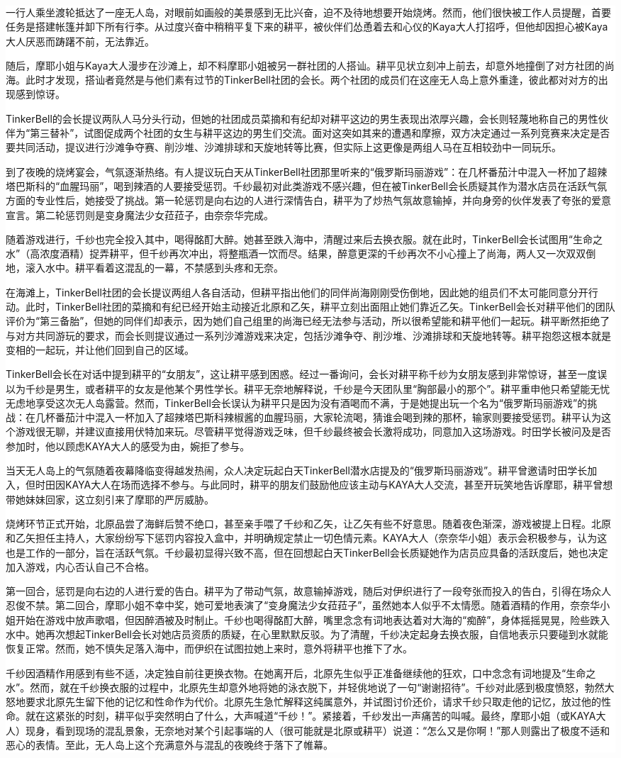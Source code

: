一行人乘坐渡轮抵达了一座无人岛，对眼前如画般的美景感到无比兴奋，迫不及待地想要开始烧烤。然而，他们很快被工作人员提醒，首要任务是搭建帐篷并卸下所有行李。从过度兴奋中稍稍平复下来的耕平，被伙伴们怂恿着去和心仪的Kaya大人打招呼，但他却因担心被Kaya大人厌恶而踌躇不前，无法靠近。

随后，摩耶小姐与Kaya大人漫步在沙滩上，却不料摩耶小姐被另一群社团的人搭讪。耕平见状立刻冲上前去，却意外地撞倒了对方社团的尚海。此时才发现，搭讪者竟然是与他们素有过节的TinkerBell社团的会长。两个社团的成员们在这座无人岛上意外重逢，彼此都对对方的出现感到惊讶。

TinkerBell的会长提议两队人马分头行动，但她的社团成员菜摘和有纪却对耕平这边的男生表现出浓厚兴趣，会长则轻蔑地称自己的男性伙伴为“第三替补”，试图促成两个社团的女生与耕平这边的男生们交流。面对这突如其来的遭遇和摩擦，双方决定通过一系列竞赛来决定是否要共同活动，提议进行沙滩争夺赛、削沙堆、沙滩排球和天旋地转等比赛，但实际上这更像是两组人马在互相较劲中一同玩乐。

到了夜晚的烧烤宴会，气氛逐渐热络。有人提议玩白天从TinkerBell社团那里听来的“俄罗斯玛丽游戏”：在几杯番茄汁中混入一杯加了超辣塔巴斯科的“血腥玛丽”，喝到辣酒的人要接受惩罚。千纱最初对此类游戏不感兴趣，但在被TinkerBell会长质疑其作为潜水店员在活跃气氛方面的专业性后，她接受了挑战。第一轮惩罚是向右边的人进行深情告白，耕平为了炒热气氛故意输掉，并向身旁的伙伴发表了夸张的爱意宣言。第二轮惩罚则是变身魔法少女菈菈子，由奈奈华完成。

随着游戏进行，千纱也完全投入其中，喝得酩酊大醉。她甚至跌入海中，清醒过来后去换衣服。就在此时，TinkerBell会长试图用“生命之水”（高浓度酒精）捉弄耕平，但千纱再次冲出，将整瓶酒一饮而尽。结果，醉意更深的千纱再次不小心撞上了尚海，两人又一次双双倒地，滚入水中。耕平看着这混乱的一幕，不禁感到头疼和无奈。

在海滩上，TinkerBell社团的会长提议两组人各自活动，但耕平指出他们的同伴尚海刚刚受伤倒地，因此她的组员们不太可能同意分开行动。此时，TinkerBell社团的菜摘和有纪已经开始主动接近北原和乙矢，耕平立刻出面阻止她们靠近乙矢。TinkerBell会长对耕平他们的团队评价为“第三备胎”，但她的同伴们却表示，因为她们自己组里的尚海已经无法参与活动，所以很希望能和耕平他们一起玩。耕平断然拒绝了与对方共同游玩的要求，而会长则提议通过一系列沙滩游戏来决定，包括沙滩争夺、削沙堆、沙滩排球和天旋地转等。耕平抱怨这根本就是变相的一起玩，并让他们回到自己的区域。

TinkerBell会长在对话中提到耕平的“女朋友”，这让耕平感到困惑。经过一番询问，会长对耕平称千纱为女朋友感到非常惊讶，甚至一度误以为千纱是男生，或者耕平的女友是他某个男性学长。耕平无奈地解释说，千纱是今天团队里“胸部最小的那个”。耕平重申他只希望能无忧无虑地享受这次无人岛露营。然而，TinkerBell会长误认为耕平只是因为没有酒喝而不满，于是她提出玩一个名为“俄罗斯玛丽游戏”的挑战：在几杯番茄汁中混入一杯加入了超辣塔巴斯科辣椒酱的血腥玛丽，大家轮流喝，猜谁会喝到辣的那杯，输家则要接受惩罚。耕平认为这个游戏很无聊，并建议直接用伏特加来玩。尽管耕平觉得游戏乏味，但千纱最终被会长激将成功，同意加入这场游戏。时田学长被问及是否参加时，他以顾虑KAYA大人的感受为由，婉拒了参与。

当天无人岛上的气氛随着夜幕降临变得越发热闹，众人决定玩起白天TinkerBell潜水店提及的“俄罗斯玛丽游戏”。耕平曾邀请时田学长加入，但时田因KAYA大人在场而选择不参与。与此同时，耕平的朋友们鼓励他应该主动与KAYA大人交流，甚至开玩笑地告诉摩耶，耕平曾想带她妹妹回家，这立刻引来了摩耶的严厉威胁。

烧烤环节正式开始，北原品尝了海鲜后赞不绝口，甚至亲手喂了千纱和乙矢，让乙矢有些不好意思。随着夜色渐深，游戏被提上日程。北原和乙矢担任主持人，大家纷纷写下惩罚内容投入盒中，并明确规定禁止一切色情元素。KAYA大人（奈奈华小姐）表示会积极参与，认为这也是工作的一部分，旨在活跃气氛。千纱最初显得兴致不高，但在回想起白天TinkerBell会长质疑她作为店员应具备的活跃度后，她也决定加入游戏，内心否认自己不合格。

第一回合，惩罚是向右边的人进行爱的告白。耕平为了带动气氛，故意输掉游戏，随后对伊织进行了一段夸张而投入的告白，引得在场众人忍俊不禁。第二回合，摩耶小姐不幸中奖，她可爱地表演了“变身魔法少女菈菈子”，虽然她本人似乎不太情愿。随着酒精的作用，奈奈华小姐开始在游戏中放声歌唱，但因醉酒被及时制止。千纱也喝得酩酊大醉，嘴里念念有词地表达着对大海的“痴醉”，身体摇摇晃晃，险些跌入水中。她再次想起TinkerBell会长对她店员资质的质疑，在心里默默反驳。为了清醒，千纱决定起身去换衣服，自信地表示只要碰到水就能恢复正常。然而，她不慎失足落入海中，而伊织在试图拉她上来时，意外将耕平也推下了水。

千纱因酒精作用感到有些不适，决定独自前往更换衣物。在她离开后，北原先生似乎正准备继续他的狂欢，口中念念有词地提及“生命之水”。然而，就在千纱换衣服的过程中，北原先生却意外地将她的泳衣脱下，并轻佻地说了一句“谢谢招待”。千纱对此感到极度愤怒，勃然大怒地要求北原先生留下他的记忆和性命作为代价。北原先生急忙解释这纯属意外，并试图讨价还价，请求千纱只取走他的记忆，放过他的性命。就在这紧张的时刻，耕平似乎突然明白了什么，大声喊道“千纱！”。紧接着，千纱发出一声痛苦的叫喊。最终，摩耶小姐（或KAYA大人）现身，看到现场的混乱景象，无奈地对某个引起事端的人（很可能就是北原或耕平）说道：“怎么又是你啊！”那人则露出了极度不适和恶心的表情。至此，无人岛上这个充满意外与混乱的夜晚终于落下了帷幕。